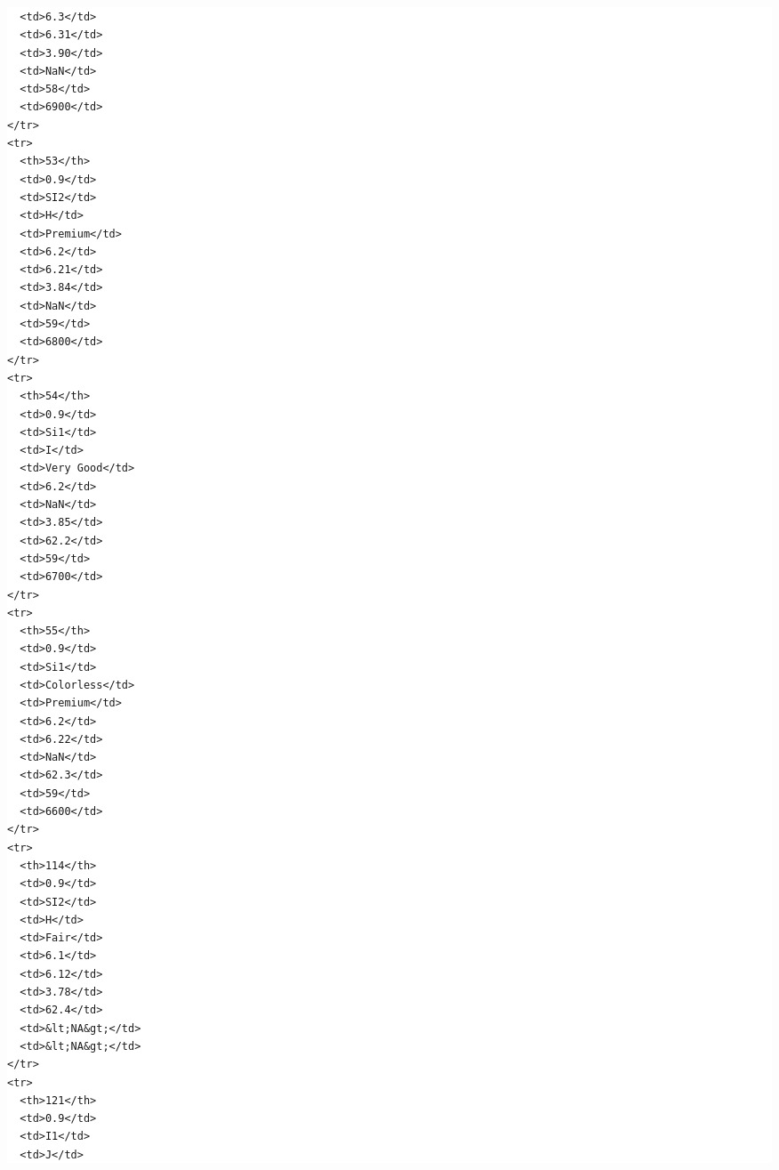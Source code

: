       <td>6.3</td>
      <td>6.31</td>
      <td>3.90</td>
      <td>NaN</td>
      <td>58</td>
      <td>6900</td>
    </tr>
    <tr>
      <th>53</th>
      <td>0.9</td>
      <td>SI2</td>
      <td>H</td>
      <td>Premium</td>
      <td>6.2</td>
      <td>6.21</td>
      <td>3.84</td>
      <td>NaN</td>
      <td>59</td>
      <td>6800</td>
    </tr>
    <tr>
      <th>54</th>
      <td>0.9</td>
      <td>Si1</td>
      <td>I</td>
      <td>Very Good</td>
      <td>6.2</td>
      <td>NaN</td>
      <td>3.85</td>
      <td>62.2</td>
      <td>59</td>
      <td>6700</td>
    </tr>
    <tr>
      <th>55</th>
      <td>0.9</td>
      <td>Si1</td>
      <td>Colorless</td>
      <td>Premium</td>
      <td>6.2</td>
      <td>6.22</td>
      <td>NaN</td>
      <td>62.3</td>
      <td>59</td>
      <td>6600</td>
    </tr>
    <tr>
      <th>114</th>
      <td>0.9</td>
      <td>SI2</td>
      <td>H</td>
      <td>Fair</td>
      <td>6.1</td>
      <td>6.12</td>
      <td>3.78</td>
      <td>62.4</td>
      <td>&lt;NA&gt;</td>
      <td>&lt;NA&gt;</td>
    </tr>
    <tr>
      <th>121</th>
      <td>0.9</td>
      <td>I1</td>
      <td>J</td>